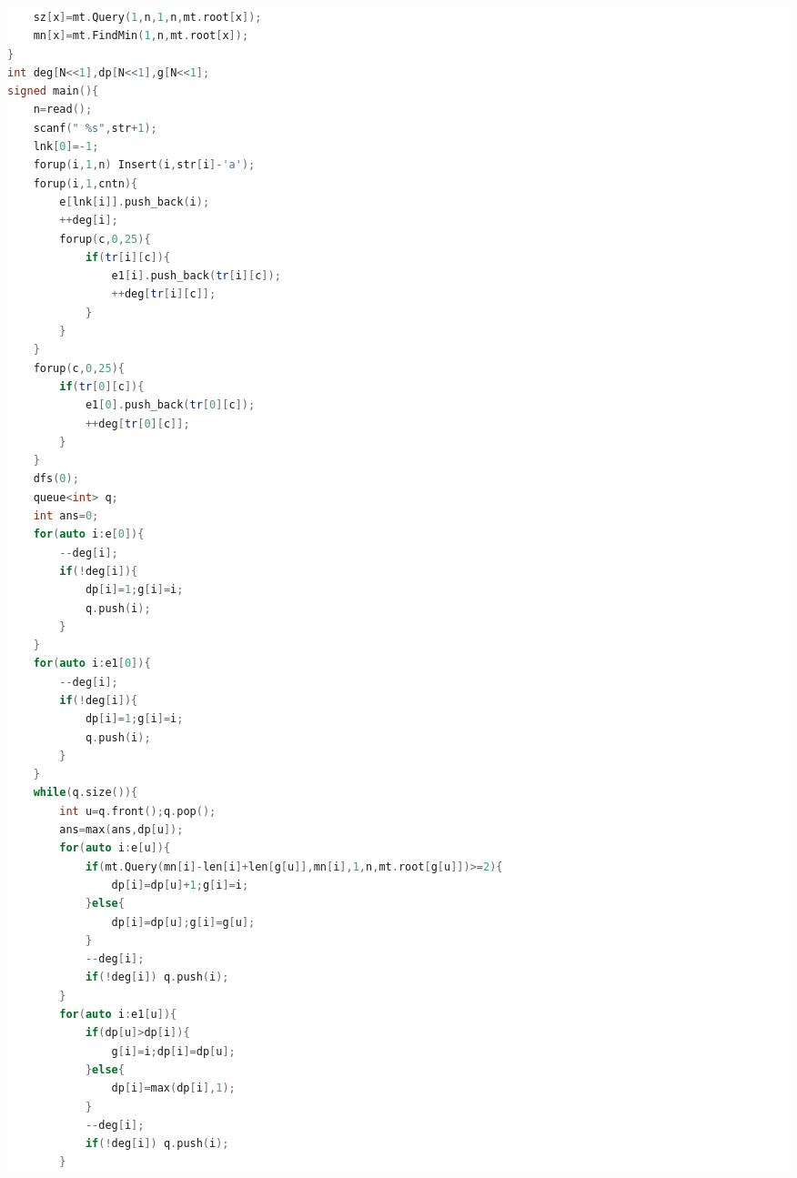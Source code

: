 ```cpp
	sz[x]=mt.Query(1,n,1,n,mt.root[x]);
	mn[x]=mt.FindMin(1,n,mt.root[x]);
}
int deg[N<<1],dp[N<<1],g[N<<1];
signed main(){
	n=read();
	scanf(" %s",str+1);
	lnk[0]=-1;
	forup(i,1,n) Insert(i,str[i]-'a');
	forup(i,1,cntn){
		e[lnk[i]].push_back(i);
		++deg[i];
		forup(c,0,25){
			if(tr[i][c]){
				e1[i].push_back(tr[i][c]);
				++deg[tr[i][c]];
			}
		}
	}
	forup(c,0,25){
		if(tr[0][c]){
			e1[0].push_back(tr[0][c]);
			++deg[tr[0][c]];
		}
	}
	dfs(0);
	queue<int> q;
	int ans=0;
	for(auto i:e[0]){
		--deg[i];
		if(!deg[i]){
			dp[i]=1;g[i]=i;
			q.push(i);
		}
	}
	for(auto i:e1[0]){
		--deg[i];
		if(!deg[i]){
			dp[i]=1;g[i]=i;
			q.push(i);
		}
	}
	while(q.size()){
		int u=q.front();q.pop();
		ans=max(ans,dp[u]);
		for(auto i:e[u]){
			if(mt.Query(mn[i]-len[i]+len[g[u]],mn[i],1,n,mt.root[g[u]])>=2){
				dp[i]=dp[u]+1;g[i]=i;
			}else{
				dp[i]=dp[u];g[i]=g[u];
			}
			--deg[i];
			if(!deg[i]) q.push(i);
		}
		for(auto i:e1[u]){
			if(dp[u]>dp[i]){
				g[i]=i;dp[i]=dp[u];
			}else{
				dp[i]=max(dp[i],1);
			}
			--deg[i];
			if(!deg[i]) q.push(i);
		}
```